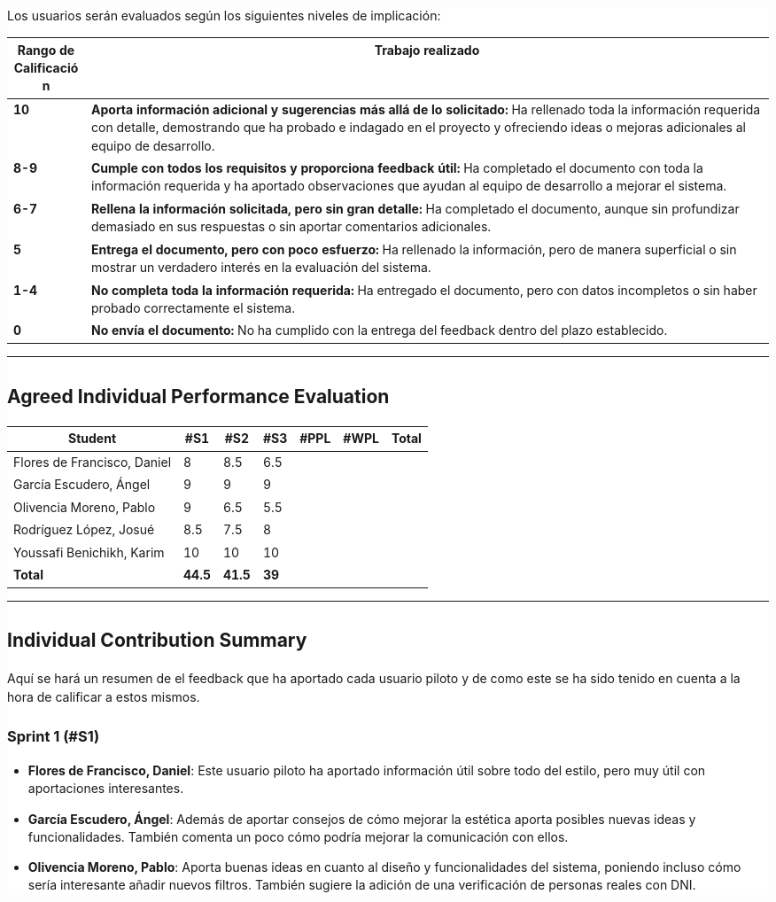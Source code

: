 Los usuarios serán evaluados según los siguientes niveles de implicación:

| Rango de Calificación | Trabajo realizado |
|----------------------|-------------------------------------------------------------------|
| **10** | **Aporta información adicional y sugerencias más allá de lo solicitado:** Ha rellenado toda la información requerida con detalle, demostrando que ha probado e indagado en el proyecto y ofreciendo ideas o mejoras adicionales al equipo de desarrollo. |
| **8-9** | **Cumple con todos los requisitos y proporciona feedback útil:** Ha completado el documento con toda la información requerida y ha aportado observaciones que ayudan al equipo de desarrollo a mejorar el sistema. |
| **6-7** | **Rellena la información solicitada, pero sin gran detalle:** Ha completado el documento, aunque sin profundizar demasiado en sus respuestas o sin aportar comentarios adicionales. |
| **5** | **Entrega el documento, pero con poco esfuerzo:** Ha rellenado la información, pero de manera superficial o sin mostrar un verdadero interés en la evaluación del sistema. |
| **1-4** | **No completa toda la información requerida:** Ha entregado el documento, pero con datos incompletos o sin haber probado correctamente el sistema. |
| **0** | **No envía el documento:** No ha cumplido con la entrega del feedback dentro del plazo establecido. |

---


## **Agreed Individual Performance Evaluation**

| Student                         | #S1  | #S2  | #S3  | #PPL | #WPL | **Total** |
|---------------------------------|------|------|------|------|------|------------------|
| Flores de Francisco, Daniel    | 8    |   8.5   | 6.5 |      |      |                 |
| García Escudero, Ángel         | 9    |   9  |  9  |      |      |                 |
| Olivencia Moreno, Pablo        | 9    |   6.5   | 5.5 |      |      |                 |
| Rodríguez López, Josué         | 8.5  |   7.5   |  8  |      |      |               |
| Youssafi Benichikh, Karim      | 10   |   10   |  10  |      |      |                |
| **Total**                      | **44.5** | **41.5**  | **39** |  |  |  |

---

## **Individual Contribution Summary**

Aquí se hará un resumen de el feedback que ha aportado cada usuario piloto y de como este se ha sido tenido en cuenta a la hora de calificar a estos mismos.


### **Sprint 1 (#S1)**

- **Flores de Francisco, Daniel**: Este usuario piloto ha aportado información útil sobre todo del estilo, pero muy útil con aportaciones interesantes. 

- **García Escudero, Ángel**: Además de aportar consejos de cómo mejorar la estética aporta posibles nuevas ideas y funcionalidades. También comenta un poco cómo podría mejorar la comunicación con ellos.

- **Olivencia Moreno, Pablo**: Aporta buenas ideas en cuanto al diseño y funcionalidades del sistema, poniendo incluso cómo sería interesante añadir nuevos filtros. También sugiere la adición de una verificación de personas reales con DNI.  

